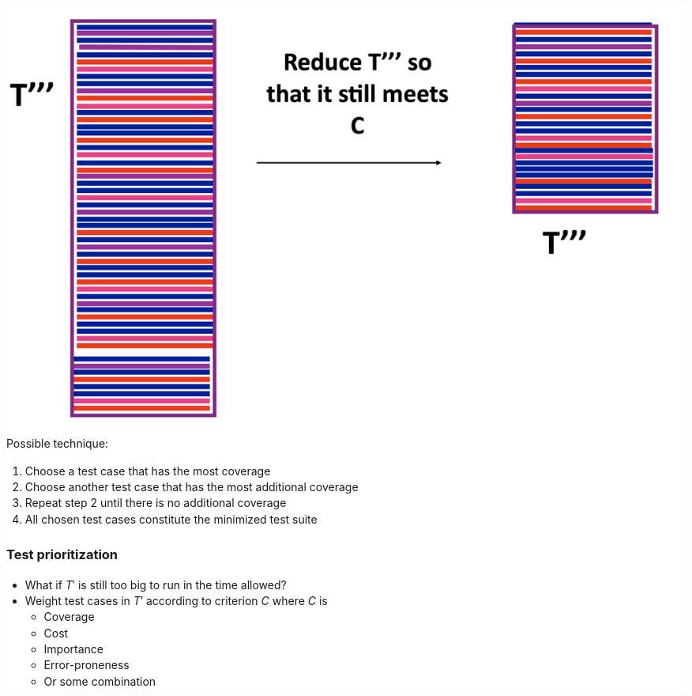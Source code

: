 ![Test Minimization](./figures/test-minimization.png)

Possible technique:

1) Choose a test case that has the most coverage
2) Choose another test case that has the most additional coverage
3) Repeat step 2 until there is no additional coverage
4) All chosen test cases constitute the minimized test suite

### Test prioritization

- What if $T'$ is still too big to run in the time allowed?
- Weight test cases in $T'$ according to criterion $C$ where $C$ is 
	- Coverage
	- Cost
	- Importance
	- Error-proneness
	- Or some combination

